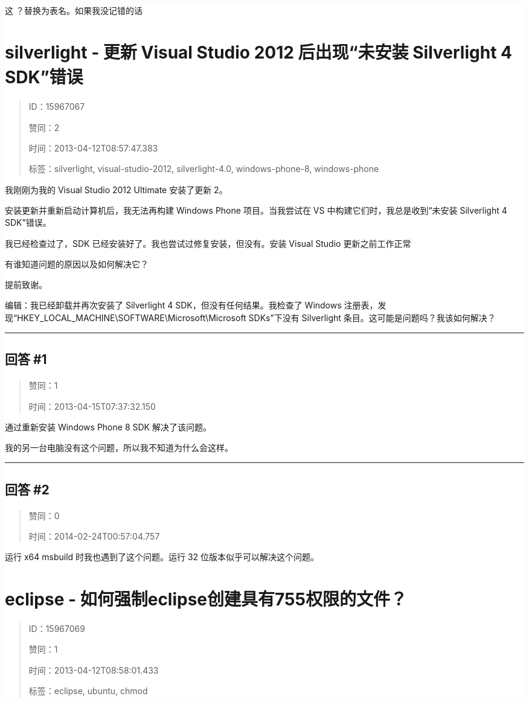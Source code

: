 这 ？替换为表名。如果我没记错的话

# silverlight - 更新 Visual Studio 2012 后出现“未安装 Silverlight 4 SDK”错误

> ID：15967067
> 
> 赞同：2
> 
> 时间：2013-04-12T08:57:47.383
> 
> 标签：silverlight, visual-studio-2012, silverlight-4.0, windows-phone-8, windows-phone

我刚刚为我的 Visual Studio 2012 Ultimate 安装了更新 2。

安装更新并重新启动计算机后，我无法再构建 Windows Phone 项目。当我尝试在 VS 中构建它们时，我总是收到“未安装 Silverlight 4 SDK”错误。

我已经检查过了，SDK 已经安装好了。我也尝试过修复安装，但没有。安装 Visual Studio 更新之前工作正常

有谁知道问题的原因以及如何解决它？

提前致谢。

编辑：我已经卸载并再次安装了 Silverlight 4 SDK，但没有任何结果。我检查了 Windows 注册表，发现“HKEY_LOCAL_MACHINE\SOFTWARE\Microsoft\Microsoft SDKs”下没有 Silverlight 条目。这可能是问题吗？我该如何解决？

* * *

## 回答 #1

> 赞同：1
> 
> 时间：2013-04-15T07:37:32.150

通过重新安装 Windows Phone 8 SDK 解决了该问题。

我的另一台电脑没有这个问题，所以我不知道为什么会这样。

* * *

## 回答 #2

> 赞同：0
> 
> 时间：2014-02-24T00:57:04.757

运行 x64 msbuild 时我也遇到了这个问题。运行 32 位版本似乎可以解决这个问题。

# eclipse - 如何强制eclipse创建具有755权限的文件？

> ID：15967069
> 
> 赞同：1
> 
> 时间：2013-04-12T08:58:01.433
> 
> 标签：eclipse, ubuntu, chmod
